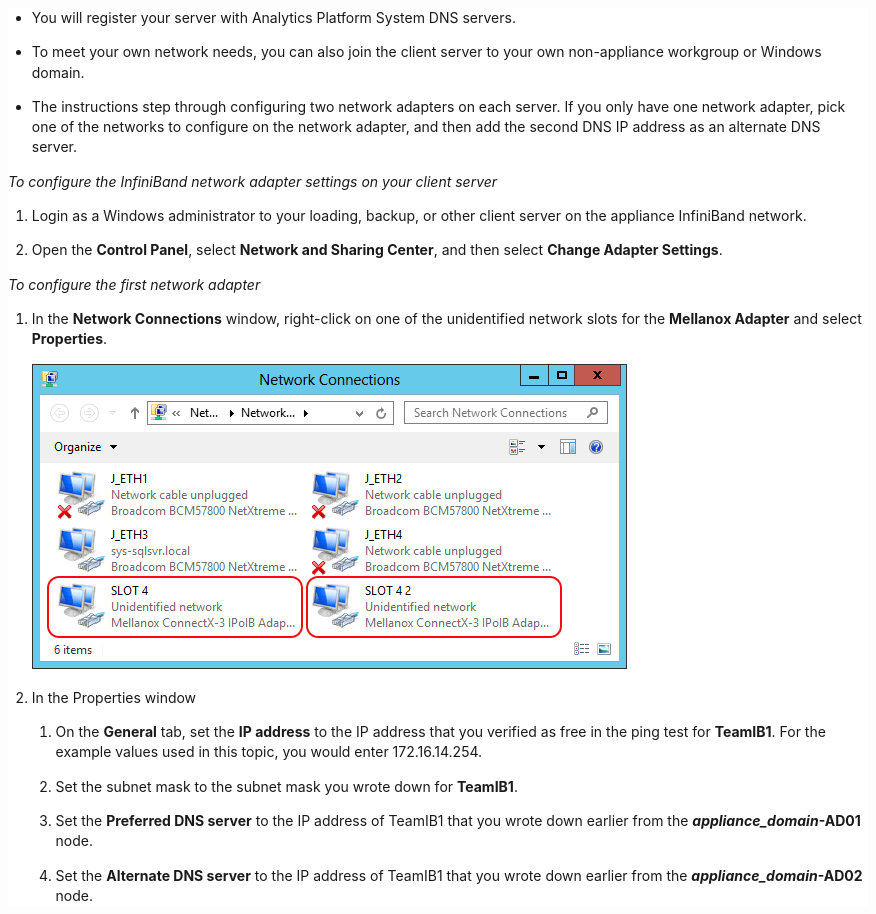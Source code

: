 -   You will register your server with Analytics Platform System DNS servers.  
  
-   To meet your own network needs, you can also join the client server to your own non-appliance workgroup or Windows domain.  
  
-   The instructions step through configuring two network adapters on each server.  If you only have one network adapter, pick one of the networks to configure on the network adapter, and then add the second DNS IP address as an alternate DNS server.  
  
*To configure the InfiniBand network adapter settings on your client server*  
  
1.  Login as a Windows administrator to your loading, backup, or other client server on the appliance InfiniBand network.  
  
2.  Open the **Control Panel**, select **Network and Sharing Center**, and then select **Change Adapter Settings**.  
  
*To configure the first network adapter*  
  
1.  In the **Network Connections** window, right-click on one of the unidentified network slots for the **Mellanox Adapter** and select **Properties**.  
  
    ![Select the InfiniBand networks](../../mpp/sqlpdw/media/SQL_Server_PDW_NetworkConnections.png "SQL_Server_PDW_NetworkConnections")  
  
2.  In the Properties window  
  
    1.  On the **General** tab, set the **IP address** to the IP address that you verified as free in the ping test for **TeamIB1**. For the example values used in this topic, you would enter 172.16.14.254.  
  
    2.  Set the subnet mask to the subnet mask you wrote down for **TeamIB1**.  
  
    3.  Set the **Preferred DNS server** to the IP address of TeamIB1 that you wrote down earlier from the ***appliance_domain*-AD01** node.  
  
    4.  Set the **Alternate DNS server** to the IP address of TeamIB1 that you wrote down earlier from the ***appliance_domain*-AD02** node.  
  
